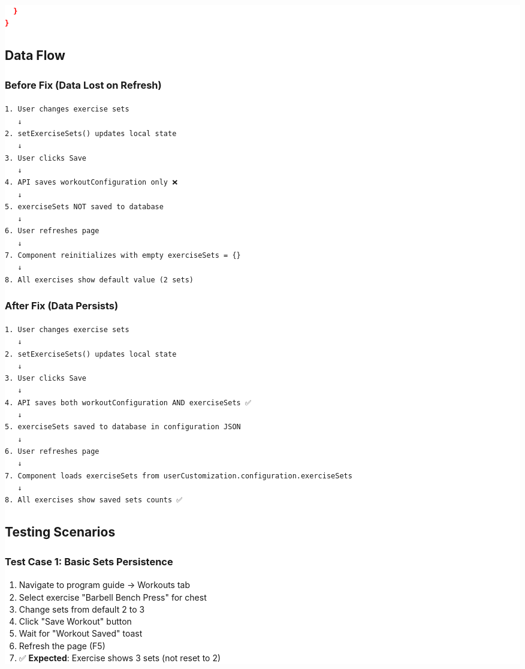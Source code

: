 ```json
  }
}
```

## Data Flow

### Before Fix (Data Lost on Refresh)
```
1. User changes exercise sets
   ↓
2. setExerciseSets() updates local state
   ↓
3. User clicks Save
   ↓
4. API saves workoutConfiguration only ❌
   ↓
5. exerciseSets NOT saved to database
   ↓
6. User refreshes page
   ↓
7. Component reinitializes with empty exerciseSets = {}
   ↓
8. All exercises show default value (2 sets)
```

### After Fix (Data Persists)
```
1. User changes exercise sets
   ↓
2. setExerciseSets() updates local state
   ↓
3. User clicks Save
   ↓
4. API saves both workoutConfiguration AND exerciseSets ✅
   ↓
5. exerciseSets saved to database in configuration JSON
   ↓
6. User refreshes page
   ↓
7. Component loads exerciseSets from userCustomization.configuration.exerciseSets
   ↓
8. All exercises show saved sets counts ✅
```

## Testing Scenarios

### Test Case 1: Basic Sets Persistence
1. Navigate to program guide → Workouts tab
2. Select exercise "Barbell Bench Press" for chest
3. Change sets from default 2 to 3
4. Click "Save Workout" button
5. Wait for "Workout Saved" toast
6. Refresh the page (F5)
7. ✅ **Expected**: Exercise shows 3 sets (not reset to 2)
